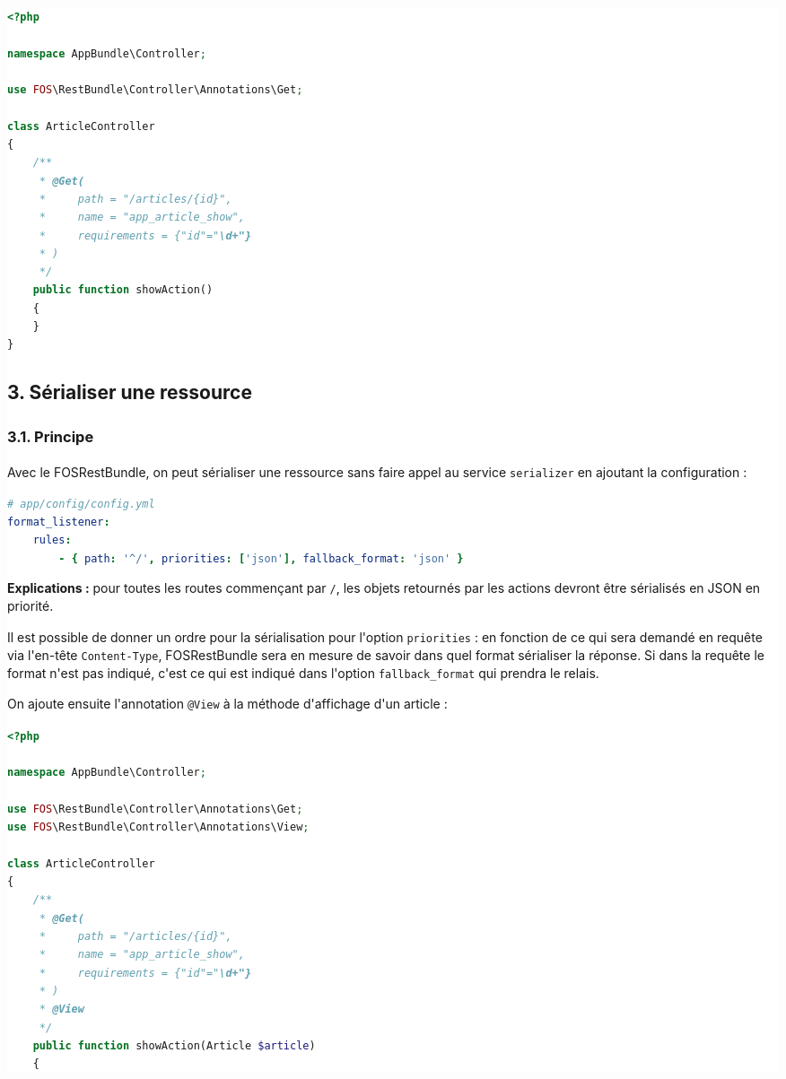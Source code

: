 ```php
<?php

namespace AppBundle\Controller;

use FOS\RestBundle\Controller\Annotations\Get;

class ArticleController
{
    /**
     * @Get(
     *     path = "/articles/{id}",
     *     name = "app_article_show",
     *     requirements = {"id"="\d+"}
     * )
     */
    public function showAction()
    {
    }
}
```

## 3. Sérialiser une ressource

### 3.1. Principe

Avec le FOSRestBundle, on peut sérialiser une ressource sans faire appel au service `serializer` en ajoutant la configuration :

```yml
# app/config/config.yml
format_listener:
    rules:
        - { path: '^/', priorities: ['json'], fallback_format: 'json' }
```

**Explications :** pour toutes les routes commençant par `/`, les objets retournés par les actions devront être sérialisés en JSON en priorité. 

Il est possible de donner un ordre pour la sérialisation pour l'option  `priorities` : en fonction de ce qui sera demandé en requête via l'en-tête  `Content-Type`, FOSRestBundle sera en mesure de savoir dans quel format sérialiser la réponse. Si dans la requête le format n'est pas indiqué, c'est ce qui est indiqué dans l'option `fallback_format` qui prendra le relais.

On ajoute ensuite l'annotation `@View` à la méthode d'affichage d'un article :

```php
<?php

namespace AppBundle\Controller;

use FOS\RestBundle\Controller\Annotations\Get;
use FOS\RestBundle\Controller\Annotations\View;

class ArticleController
{
    /**
     * @Get(
     *     path = "/articles/{id}",
     *     name = "app_article_show",
     *     requirements = {"id"="\d+"}
     * )
     * @View
     */
    public function showAction(Article $article)
    {
```